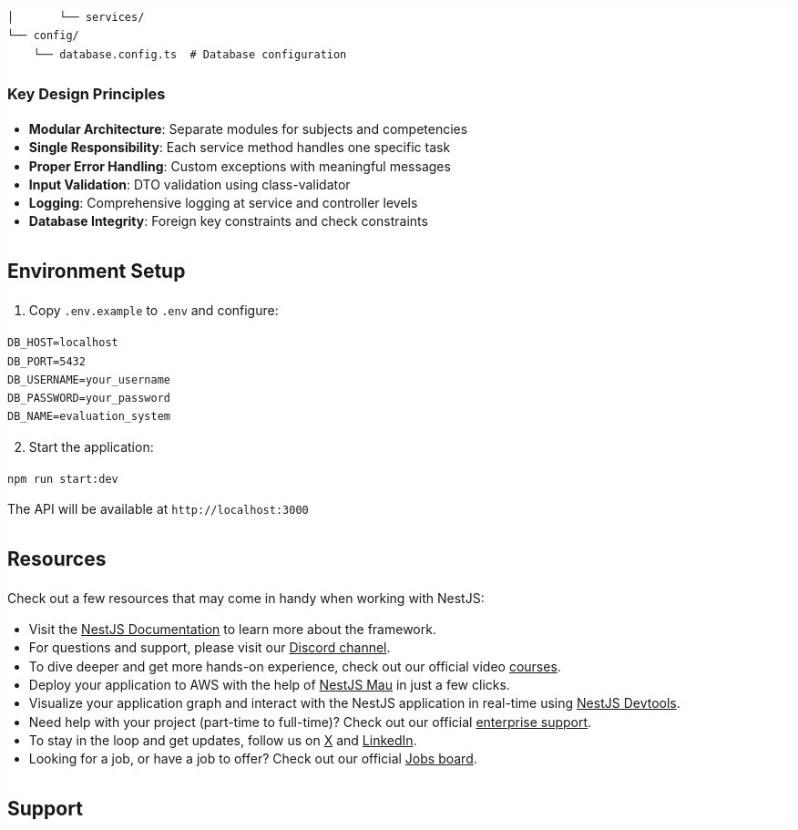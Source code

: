 ```
│       └── services/
└── config/
    └── database.config.ts  # Database configuration
```

### Key Design Principles

- **Modular Architecture**: Separate modules for subjects and competencies
- **Single Responsibility**: Each service method handles one specific task
- **Proper Error Handling**: Custom exceptions with meaningful messages
- **Input Validation**: DTO validation using class-validator
- **Logging**: Comprehensive logging at service and controller levels
- **Database Integrity**: Foreign key constraints and check constraints

## Environment Setup

1. Copy `.env.example` to `.env` and configure:

```env
DB_HOST=localhost
DB_PORT=5432
DB_USERNAME=your_username
DB_PASSWORD=your_password
DB_NAME=evaluation_system
```

2. Start the application:

```bash
npm run start:dev
```

The API will be available at `http://localhost:3000`

## Resources

Check out a few resources that may come in handy when working with NestJS:

- Visit the [NestJS Documentation](https://docs.nestjs.com) to learn more about the framework.
- For questions and support, please visit our [Discord channel](https://discord.gg/G7Qnnhy).
- To dive deeper and get more hands-on experience, check out our official video [courses](https://courses.nestjs.com/).
- Deploy your application to AWS with the help of [NestJS Mau](https://mau.nestjs.com) in just a few clicks.
- Visualize your application graph and interact with the NestJS application in real-time using [NestJS Devtools](https://devtools.nestjs.com).
- Need help with your project (part-time to full-time)? Check out our official [enterprise support](https://enterprise.nestjs.com).
- To stay in the loop and get updates, follow us on [X](https://x.com/nestframework) and [LinkedIn](https://linkedin.com/company/nestjs).
- Looking for a job, or have a job to offer? Check out our official [Jobs board](https://jobs.nestjs.com).

## Support
